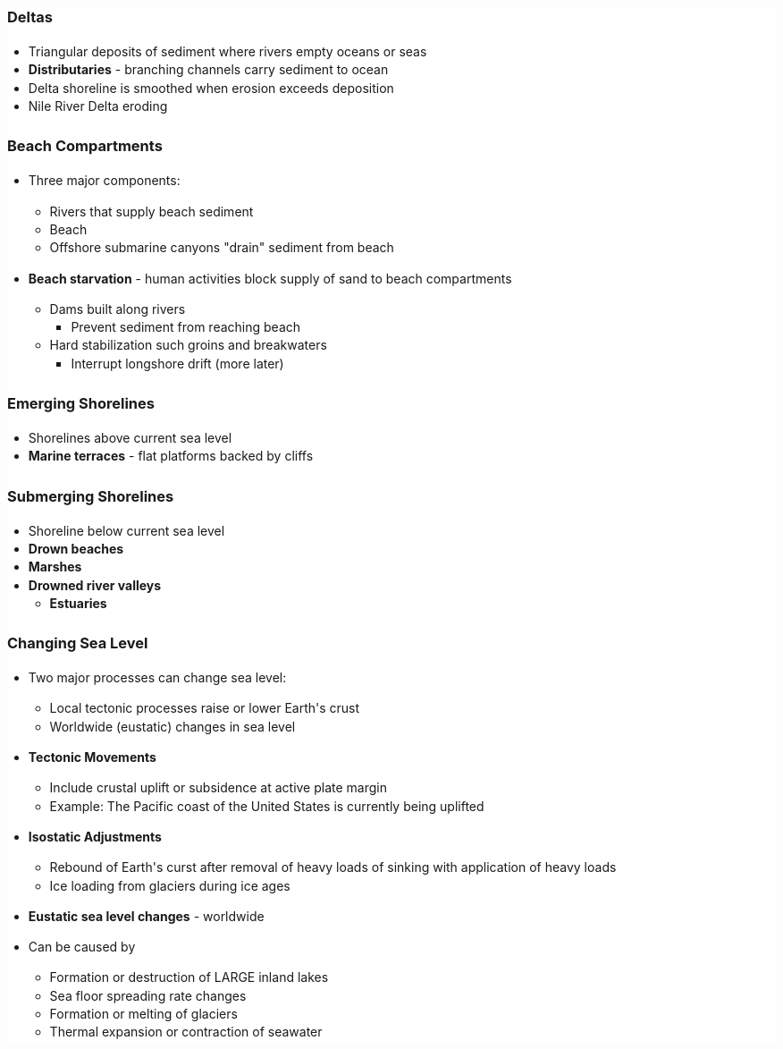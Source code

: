 ### Deltas

- Triangular deposits of sediment where rivers empty oceans or seas
- **Distributaries** - branching channels carry sediment to ocean
- Delta shoreline is smoothed when erosion exceeds deposition
- Nile River Delta eroding

### Beach Compartments

- Three major components:
	- Rivers that supply beach sediment
	- Beach
	- Offshore submarine canyons "drain" sediment from beach

- **Beach starvation** - human activities block supply of sand to beach compartments
	- Dams built along rivers
		- Prevent sediment from reaching beach
	- Hard stabilization such groins and breakwaters
		- Interrupt longshore drift (more later)

### Emerging Shorelines

- Shorelines above current sea level
- **Marine terraces** - flat platforms backed by cliffs

### Submerging Shorelines

- Shoreline below current sea level
- **Drown beaches**
- **Marshes**
- **Drowned river valleys**
	- **Estuaries**

### Changing Sea Level

- Two major processes can change sea level:
	- Local tectonic processes raise or lower Earth's crust
	- Worldwide (eustatic) changes in sea level

- **Tectonic Movements**
	- Include crustal uplift or subsidence at active plate margin
	- Example: The Pacific coast of the United States is currently being uplifted

- **Isostatic Adjustments**
	- Rebound of Earth's curst after removal of heavy loads of sinking with application of heavy loads
	- Ice loading from glaciers during ice ages

- **Eustatic sea level changes** - worldwide
- Can be caused by
	- Formation or destruction of LARGE inland lakes
	- Sea floor spreading rate changes
	- Formation or melting of glaciers
	- Thermal expansion or contraction of seawater
